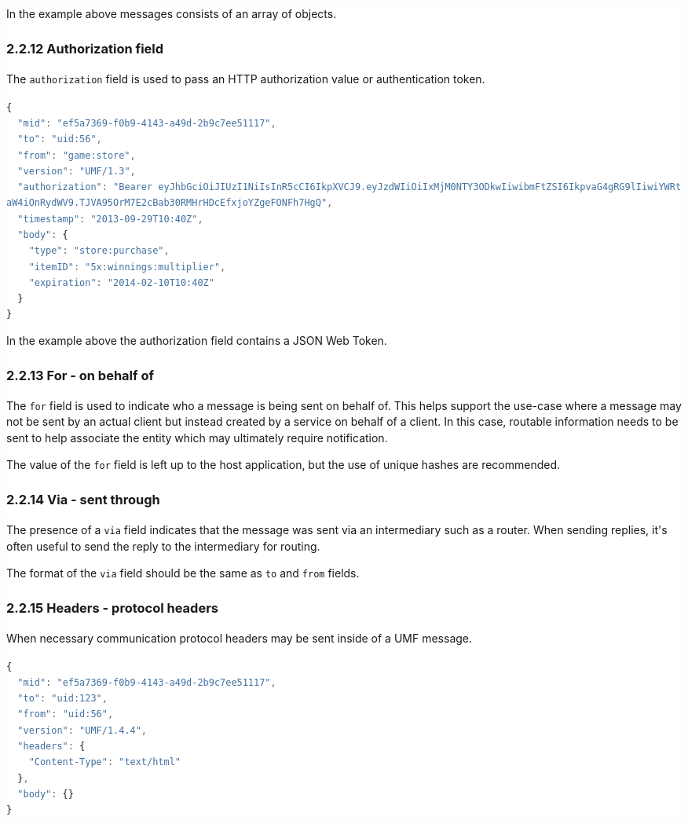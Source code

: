 In the example above messages consists of an array of objects.

<a name="Authorization-field"></a>
### 2.2.12 Authorization field

The `authorization` field is used to pass an HTTP authorization value or authentication token.

```javascript
{
  "mid": "ef5a7369-f0b9-4143-a49d-2b9c7ee51117",
  "to": "uid:56",
  "from": "game:store",
  "version": "UMF/1.3",
  "authorization": "Bearer eyJhbGciOiJIUzI1NiIsInR5cCI6IkpXVCJ9.eyJzdWIiOiIxMjM0NTY3ODkwIiwibmFtZSI6IkpvaG4gRG9lIiwiYWRtaW4iOnRydWV9.TJVA95OrM7E2cBab30RMHrHDcEfxjoYZgeFONFh7HgQ",
  "timestamp": "2013-09-29T10:40Z",
  "body": {
    "type": "store:purchase",
    "itemID": "5x:winnings:multiplier",
    "expiration": "2014-02-10T10:40Z"
  }
}
```
In the example above the authorization field contains a JSON Web Token.

<a name="For-on-behalf-of"></a>
### 2.2.13 For - on behalf of

The `for` field is used to indicate who a message is being sent on behalf of. This helps support the use-case where a message may not be sent by an actual client but instead created by a service on behalf of a client. In this case, routable information needs to be sent to help associate the entity which may ultimately require notification.

The value of the `for` field is left up to the host application, but the use of unique hashes are recommended.

<a name="Via-sent-through"></a>
### 2.2.14 Via - sent through

The presence of a `via` field indicates that the message was sent via an intermediary such as a router.  When sending replies, it's often useful to send the reply to the intermediary for routing.

The format of the `via` field should be the same as `to` and `from` fields.

<a name="Headers"></a>
### 2.2.15 Headers - protocol headers

When necessary communication protocol headers may be sent inside of a UMF message.

```javascript
{
  "mid": "ef5a7369-f0b9-4143-a49d-2b9c7ee51117",
  "to": "uid:123",
  "from": "uid:56",
  "version": "UMF/1.4.4",
  "headers": {
    "Content-Type": "text/html"
  },
  "body": {}
}
```
